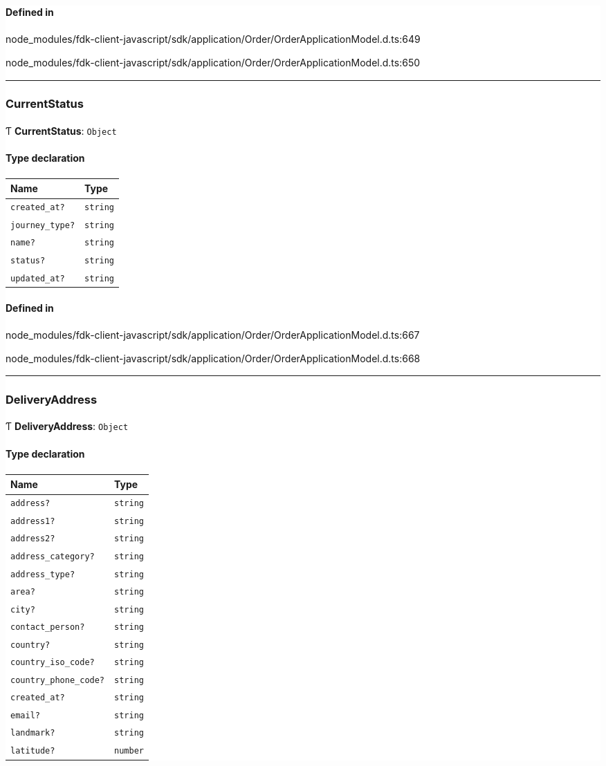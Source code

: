 #### Defined in

node_modules/fdk-client-javascript/sdk/application/Order/OrderApplicationModel.d.ts:649

node_modules/fdk-client-javascript/sdk/application/Order/OrderApplicationModel.d.ts:650

___

### CurrentStatus

Ƭ **CurrentStatus**: `Object`

#### Type declaration

| Name | Type |
| :------ | :------ |
| `created_at?` | `string` |
| `journey_type?` | `string` |
| `name?` | `string` |
| `status?` | `string` |
| `updated_at?` | `string` |

#### Defined in

node_modules/fdk-client-javascript/sdk/application/Order/OrderApplicationModel.d.ts:667

node_modules/fdk-client-javascript/sdk/application/Order/OrderApplicationModel.d.ts:668

___

### DeliveryAddress

Ƭ **DeliveryAddress**: `Object`

#### Type declaration

| Name | Type |
| :------ | :------ |
| `address?` | `string` |
| `address1?` | `string` |
| `address2?` | `string` |
| `address_category?` | `string` |
| `address_type?` | `string` |
| `area?` | `string` |
| `city?` | `string` |
| `contact_person?` | `string` |
| `country?` | `string` |
| `country_iso_code?` | `string` |
| `country_phone_code?` | `string` |
| `created_at?` | `string` |
| `email?` | `string` |
| `landmark?` | `string` |
| `latitude?` | `number` |